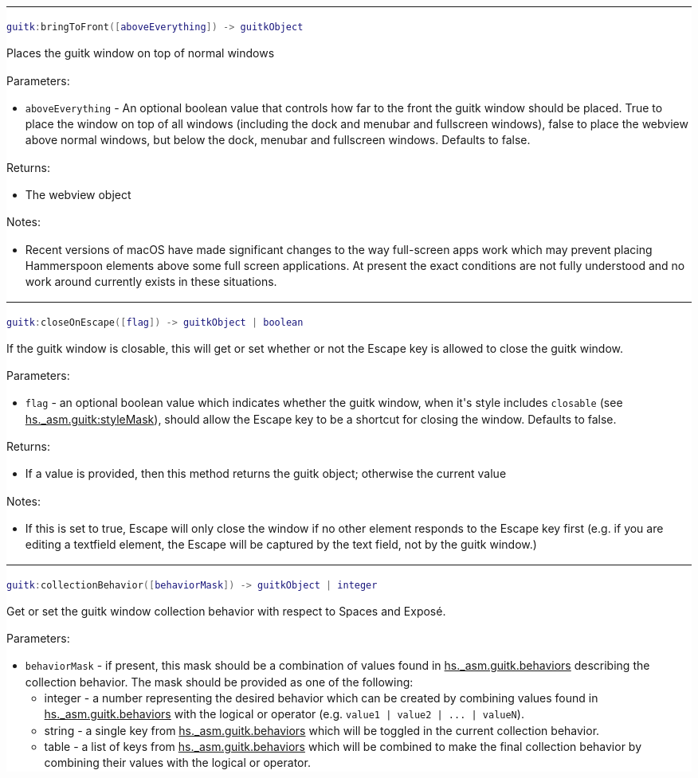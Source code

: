 - - -

<a name="bringToFront"></a>
~~~lua
guitk:bringToFront([aboveEverything]) -> guitkObject
~~~
Places the guitk window on top of normal windows

Parameters:
 * `aboveEverything` - An optional boolean value that controls how far to the front the guitk window should be placed. True to place the window on top of all windows (including the dock and menubar and fullscreen windows), false to place the webview above normal windows, but below the dock, menubar and fullscreen windows. Defaults to false.

Returns:
 * The webview object

Notes:
 * Recent versions of macOS have made significant changes to the way full-screen apps work which may prevent placing Hammerspoon elements above some full screen applications.  At present the exact conditions are not fully understood and no work around currently exists in these situations.

- - -

<a name="closeOnEscape"></a>
~~~lua
guitk:closeOnEscape([flag]) -> guitkObject | boolean
~~~
If the guitk window is closable, this will get or set whether or not the Escape key is allowed to close the guitk window.

Parameters:
 * `flag` - an optional boolean value which indicates whether the guitk window, when it's style includes `closable` (see [hs._asm.guitk:styleMask](#styleMask)), should allow the Escape key to be a shortcut for closing the window.  Defaults to false.

Returns:
 * If a value is provided, then this method returns the guitk object; otherwise the current value

Notes:
 * If this is set to true, Escape will only close the window if no other element responds to the Escape key first (e.g. if you are editing a textfield element, the Escape will be captured by the text field, not by the guitk window.)

- - -

<a name="collectionBehavior"></a>
~~~lua
guitk:collectionBehavior([behaviorMask]) -> guitkObject | integer
~~~
Get or set the guitk window collection behavior with respect to Spaces and Exposé.

Parameters:
 * `behaviorMask` - if present, this mask should be a combination of values found in [hs._asm.guitk.behaviors](#behaviors) describing the collection behavior.  The mask should be provided as one of the following:
   * integer - a number representing the desired behavior which can be created by combining values found in [hs._asm.guitk.behaviors](#behaviors) with the logical or operator (e.g. `value1 | value2 | ... | valueN`).
   * string  - a single key from [hs._asm.guitk.behaviors](#behaviors) which will be toggled in the current collection behavior.
   * table   - a list of keys from [hs._asm.guitk.behaviors](#behaviors) which will be combined to make the final collection behavior by combining their values with the logical or operator.
